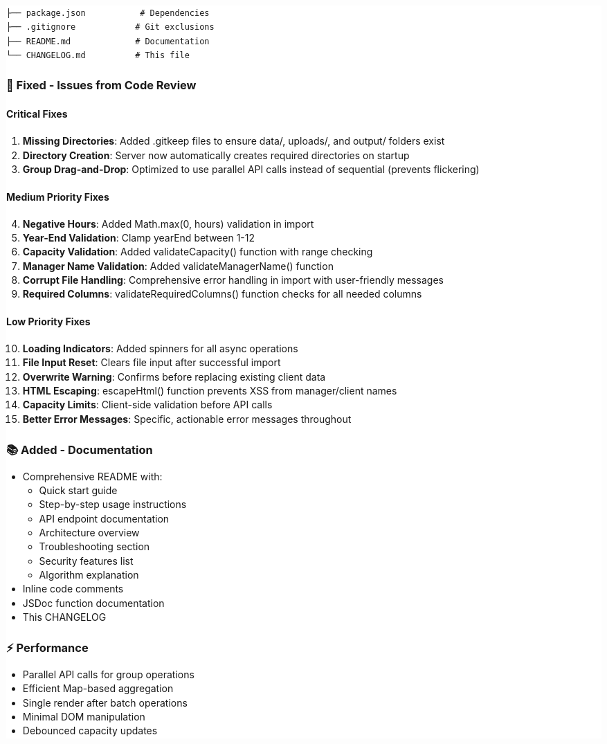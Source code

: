 ```
├── package.json           # Dependencies
├── .gitignore            # Git exclusions
├── README.md             # Documentation
└── CHANGELOG.md          # This file
```

### 🐛 Fixed - Issues from Code Review

#### Critical Fixes
1. **Missing Directories**: Added .gitkeep files to ensure data/, uploads/, and output/ folders exist
2. **Directory Creation**: Server now automatically creates required directories on startup
3. **Group Drag-and-Drop**: Optimized to use parallel API calls instead of sequential (prevents flickering)

#### Medium Priority Fixes
4. **Negative Hours**: Added Math.max(0, hours) validation in import
5. **Year-End Validation**: Clamp yearEnd between 1-12
6. **Capacity Validation**: Added validateCapacity() function with range checking
7. **Manager Name Validation**: Added validateManagerName() function
8. **Corrupt File Handling**: Comprehensive error handling in import with user-friendly messages
9. **Required Columns**: validateRequiredColumns() function checks for all needed columns

#### Low Priority Fixes
10. **Loading Indicators**: Added spinners for all async operations
11. **File Input Reset**: Clears file input after successful import
12. **Overwrite Warning**: Confirms before replacing existing client data
13. **HTML Escaping**: escapeHtml() function prevents XSS from manager/client names
14. **Capacity Limits**: Client-side validation before API calls
15. **Better Error Messages**: Specific, actionable error messages throughout

### 📚 Added - Documentation

- Comprehensive README with:
  - Quick start guide
  - Step-by-step usage instructions
  - API endpoint documentation
  - Architecture overview
  - Troubleshooting section
  - Security features list
  - Algorithm explanation
- Inline code comments
- JSDoc function documentation
- This CHANGELOG

### ⚡ Performance

- Parallel API calls for group operations
- Efficient Map-based aggregation
- Single render after batch operations
- Minimal DOM manipulation
- Debounced capacity updates
